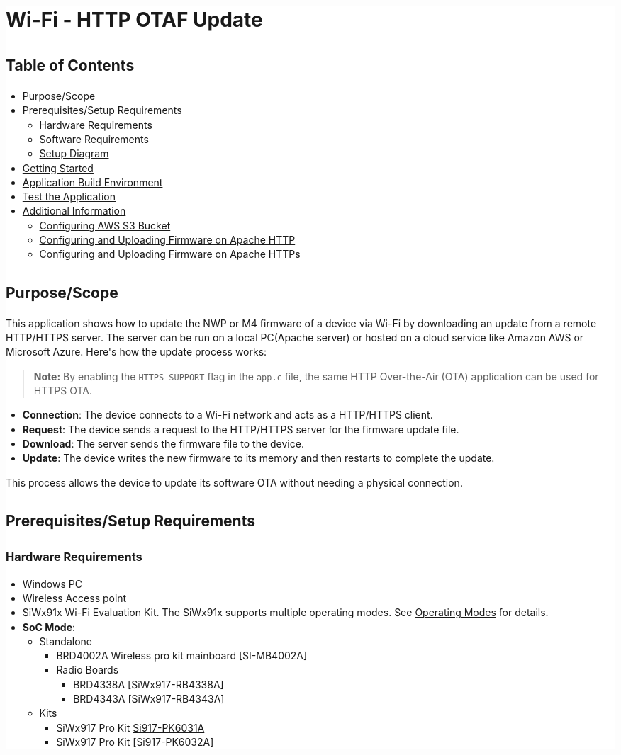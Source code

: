 # Wi-Fi - HTTP OTAF Update

## Table of Contents

- [Purpose/Scope](#purposescope)
- [Prerequisites/Setup Requirements](#prerequisitessetup-requirements)
  - [Hardware Requirements](#hardware-requirements)
  - [Software Requirements](#software-requirements)
  - [Setup Diagram](#setup-diagram)
- [Getting Started](#getting-started)
- [Application Build Environment](#application-build-environment)
- [Test the Application](#test-the-application)
- [Additional Information](#additional-information)
  - [Configuring AWS S3 Bucket](#configuring-aws-s3-bucket)
  - [Configuring and Uploading Firmware on Apache HTTP](#configuring-and-uploading-firmware-on-apache-http)
  - [Configuring and Uploading Firmware on Apache HTTPs](#configuring-and-uploading-firmware-on-apache-https)

## Purpose/Scope

This application shows how to update the NWP or M4 firmware of a device via Wi-Fi by downloading an update from a remote HTTP/HTTPS server. The server can be run on a local PC(Apache server) or hosted on a cloud service like Amazon AWS or Microsoft Azure. Here's how the update process works:

> **Note:** By enabling the `HTTPS_SUPPORT` flag in the `app.c` file, the same HTTP Over-the-Air (OTA) application can be used for HTTPS OTA.

- **Connection**: The device connects to a Wi-Fi network and acts as a HTTP/HTTPS client.
- **Request**: The device sends a request to the HTTP/HTTPS server for the firmware update file.
- **Download**: The server sends the firmware file to the device.
- **Update**: The device writes the new firmware to its memory and then restarts to complete the update.

This process allows the device to update its software OTA without needing a physical connection.

## Prerequisites/Setup Requirements

### Hardware Requirements

- Windows PC
- Wireless Access point
- SiWx91x Wi-Fi Evaluation Kit. The SiWx91x supports multiple operating modes. See [Operating Modes]() for details.
- **SoC Mode**:
  - Standalone
    - BRD4002A Wireless pro kit mainboard [SI-MB4002A]
    - Radio Boards 
  	  - BRD4338A [SiWx917-RB4338A]
  	  - BRD4343A [SiWx917-RB4343A]
  - Kits
  	- SiWx917 Pro Kit [Si917-PK6031A](https://www.silabs.com/development-tools/wireless/wi-fi/siwx917-pro-kit?tab=overview)
  	- SiWx917 Pro Kit [Si917-PK6032A]
  	